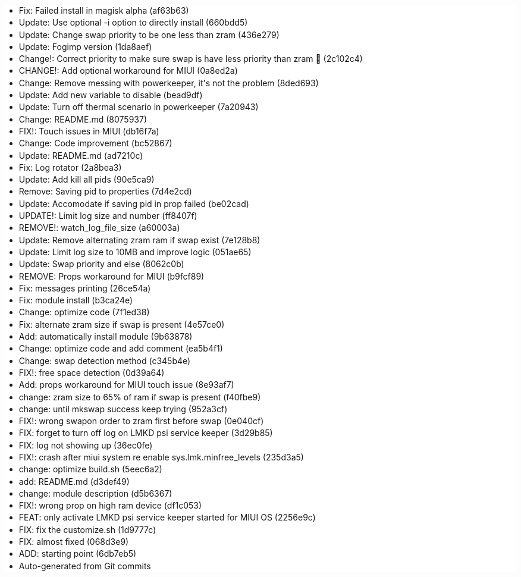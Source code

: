 - Fix: Failed install in magisk alpha (af63b63)
- Update: Use optional -i option to directly install (660bdd5)
- Update: Change swap priority to be one less than zram (436e279)
- Update: Fogimp version (1da8aef)
- Change!: Correct priority to make sure swap is have less priority than zram 🤦 (2c102c4)
- CHANGE!: Add optional workaround for MIUI (0a8ed2a)
- Change: Remove messing with powerkeeper, it's not the problem (8ded693)
- Update: Add new variable to disable (bead9df)
- Update: Turn off thermal scenario in powerkeeper (7a20943)
- Change: README.md (8075937)
- FIX!: Touch issues in MIUI (db16f7a)
- Change: Code improvement (bc52867)
- Update: README.md (ad7210c)
- Fix: Log rotator (2a8bea3)
- Update: Add kill all pids (90e5ca9)
- Remove: Saving pid to properties (7d4e2cd)
- Update: Accomodate if saving pid in prop failed (be02cad)
- UPDATE!: Limit log size and number (ff8407f)
- REMOVE!: watch_log_file_size (a60003a)
- Update: Remove alternating zram ram if swap exist (7e128b8)
- Update: Limit log size to 10MB and improve logic (051ae65)
- Update: Swap priority and else (8062c0b)
- REMOVE: Props workaround for MIUI (b9fcf89)
- Fix: messages printing (26ce54a)
- Fix: module install (b3ca24e)
- Change: optimize code (7f1ed38)
- Fix: alternate zram size if swap is present (4e57ce0)
- Add: automatically install module (9b63878)
- Change: optimize code and add comment (ea5b4f1)
- Change: swap detection method (c345b4e)
- FIX!: free space detection (0d39a64)
- Add: props workaround for MIUI touch issue (8e93af7)
- change: zram size to 65% of ram if swap is present (f40fbe9)
- change: until mkswap success keep trying (952a3cf)
- FIX!: wrong swapon order to zram first before swap (0e040cf)
- FIX: forget to turn off log on LMKD psi service keeper (3d29b85)
- FIX: log not showing up (36ec0fe)
- FIX!: crash after miui system re enable sys.lmk.minfree_levels (235d3a5)
- change: optimize build.sh (5eec6a2)
- add: README.md (d3def49)
- change: module description (d5b6367)
- FIX!: wrong prop on high ram device (df1c053)
- FEAT: only activate LMKD psi service keeper started for MIUI OS (2256e9c)
- FIX: fix the customize.sh (1d9777c)
- FIX: almost fixed (068d3e9)
- ADD: starting point (6db7eb5)
- Auto-generated from Git commits
